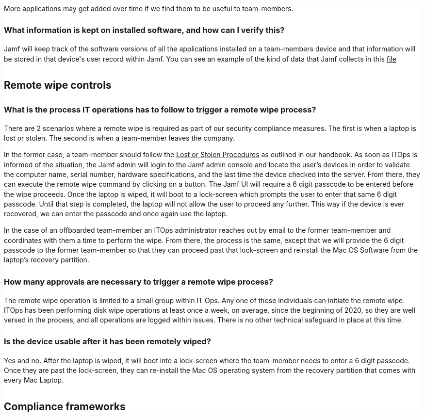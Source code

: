 More applications may get added over time if we find them to be useful to team-members.


### What information is kept on installed software, and how can I verify this?

Jamf will keep track of the software versions of all the applications installed on a team-members device and that information will be stored in that device's user record within Jamf. You can see an example of the kind of data that Jamf collects in this [file](https://docs.google.com/document/d/1oQcavOViqOjpyIRzajbspr-oSQhhMdaLyNsQZeHeJ08)


## Remote wipe controls

### What is the process IT operations has to follow to trigger a remote wipe process?

There are 2 scenarios where a remote wipe is required as part of our security compliance measures. The first is when a laptop is lost or stolen. The second is when a team-member leaves the company.

In the former case, a team-member should follow the [Lost or Stolen Procedures](/handbook/people-group/acceptable-use-policy/#lost-or-stolen-procedures) as outlined in our handbook. As soon as ITOps is informed of the situation, the Jamf admin will login to the Jamf admin console and locate the user’s devices in order to validate the computer name, serial number, hardware specifications, and the last time the device checked into the server. From there, they can execute the remote wipe command by clicking on a button. The Jamf UI will require a 6 digit passcode to be entered before the wipe proceeds. Once the laptop is wiped, it will boot to a lock-screen which prompts the user to enter that same 6 digit passcode. Until that step is completed, the laptop will not allow the user to proceed any further. This way if the device is ever recovered, we can enter the passcode and once again use the laptop.

In the case of an offboarded team-member an ITOps administrator reaches out by email to the former team-member and coordinates with them a time to perform the wipe. From there, the process is the same, except that we will provide the 6 digit passcode to the former team-member so that they can proceed past that lock-screen and reinstall the Mac OS Software from the laptop’s recovery partition.


### How many approvals are necessary to trigger a remote wipe process?

The remote wipe operation is limited to a small group within IT Ops. Any one of those individuals can initiate the remote wipe. ITOps has been performing disk wipe operations at least once a week, on average, since the beginning of 2020, so they are well versed in the process, and all operations are logged within issues. There is no other technical safeguard in place at this time.


### Is the device usable after it has been remotely wiped?

Yes and no. After the laptop is wiped, it will boot into a lock-screen where the team-member needs to enter a 6 digit passcode. Once they are past the lock-screen, they can re-install the Mac OS operating system from the recovery partition that comes with every Mac Laptop.

## Compliance frameworks
